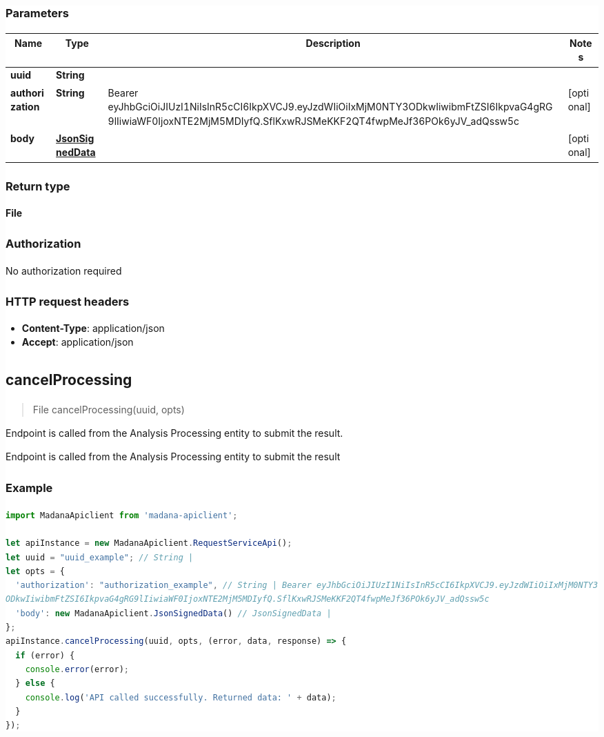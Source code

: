 ### Parameters


Name | Type | Description  | Notes
------------- | ------------- | ------------- | -------------
 **uuid** | **String**|  | 
 **authorization** | **String**| Bearer eyJhbGciOiJIUzI1NiIsInR5cCI6IkpXVCJ9.eyJzdWIiOiIxMjM0NTY3ODkwIiwibmFtZSI6IkpvaG4gRG9lIiwiaWF0IjoxNTE2MjM5MDIyfQ.SflKxwRJSMeKKF2QT4fwpMeJf36POk6yJV_adQssw5c | [optional] 
 **body** | [**JsonSignedData**](JsonSignedData.md)|  | [optional] 

### Return type

**File**

### Authorization

No authorization required

### HTTP request headers

- **Content-Type**: application/json
- **Accept**: application/json


## cancelProcessing

> File cancelProcessing(uuid, opts)

Endpoint is called from the Analysis Processing entity to submit the result.

Endpoint is called from the Analysis Processing entity to submit the result

### Example

```javascript
import MadanaApiclient from 'madana-apiclient';

let apiInstance = new MadanaApiclient.RequestServiceApi();
let uuid = "uuid_example"; // String | 
let opts = {
  'authorization': "authorization_example", // String | Bearer eyJhbGciOiJIUzI1NiIsInR5cCI6IkpXVCJ9.eyJzdWIiOiIxMjM0NTY3ODkwIiwibmFtZSI6IkpvaG4gRG9lIiwiaWF0IjoxNTE2MjM5MDIyfQ.SflKxwRJSMeKKF2QT4fwpMeJf36POk6yJV_adQssw5c
  'body': new MadanaApiclient.JsonSignedData() // JsonSignedData | 
};
apiInstance.cancelProcessing(uuid, opts, (error, data, response) => {
  if (error) {
    console.error(error);
  } else {
    console.log('API called successfully. Returned data: ' + data);
  }
});
```
